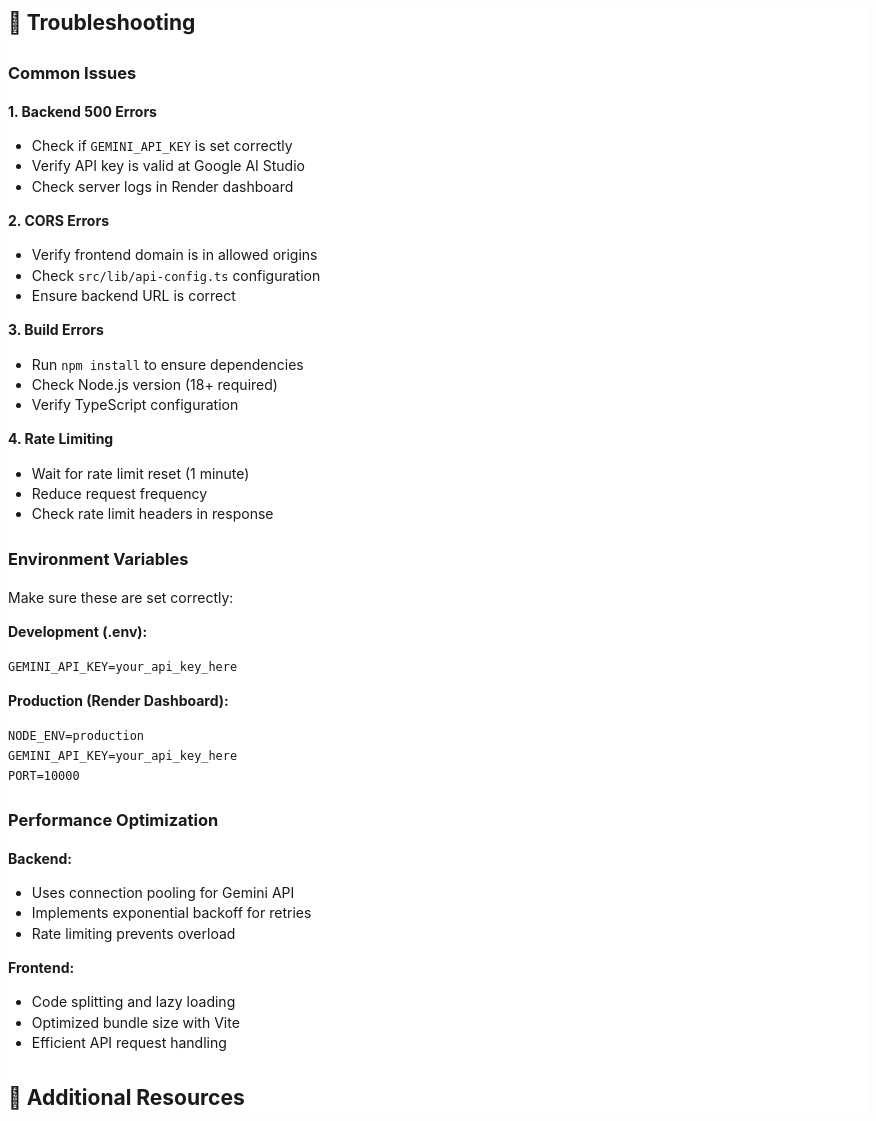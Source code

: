 ## 🐛 Troubleshooting

### Common Issues

**1. Backend 500 Errors**
- Check if `GEMINI_API_KEY` is set correctly
- Verify API key is valid at Google AI Studio
- Check server logs in Render dashboard

**2. CORS Errors**
- Verify frontend domain is in allowed origins
- Check `src/lib/api-config.ts` configuration
- Ensure backend URL is correct

**3. Build Errors**
- Run `npm install` to ensure dependencies
- Check Node.js version (18+ required)
- Verify TypeScript configuration

**4. Rate Limiting**
- Wait for rate limit reset (1 minute)
- Reduce request frequency
- Check rate limit headers in response

### Environment Variables

Make sure these are set correctly:

**Development (.env):**
```env
GEMINI_API_KEY=your_api_key_here
```

**Production (Render Dashboard):**
```env
NODE_ENV=production
GEMINI_API_KEY=your_api_key_here
PORT=10000
```

### Performance Optimization

**Backend:**
- Uses connection pooling for Gemini API
- Implements exponential backoff for retries
- Rate limiting prevents overload

**Frontend:**
- Code splitting and lazy loading
- Optimized bundle size with Vite
- Efficient API request handling

## 📖 Additional Resources
